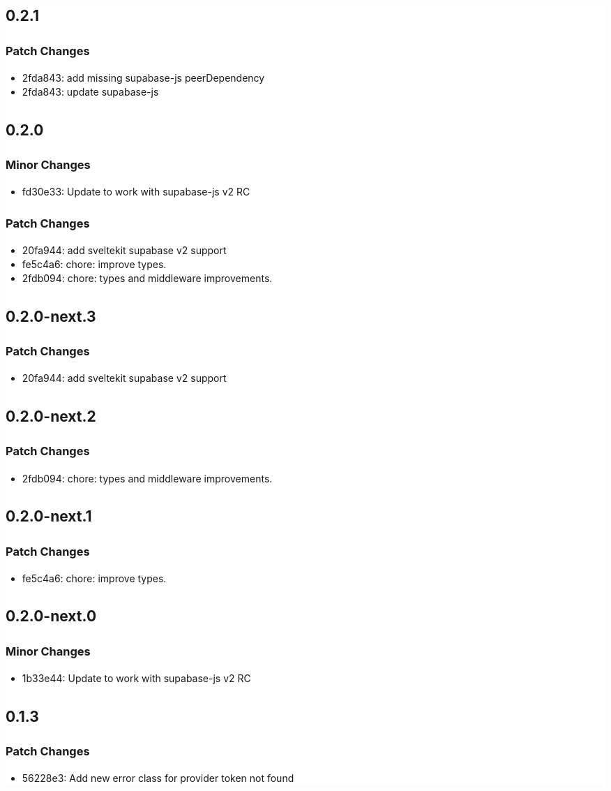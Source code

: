 ## 0.2.1

### Patch Changes

- 2fda843: add missing supabase-js peerDependency
- 2fda843: update supabase-js

## 0.2.0

### Minor Changes

- fd30e33: Update to work with supabase-js v2 RC

### Patch Changes

- 20fa944: add sveltekit supabase v2 support
- fe5c4a6: chore: improve types.
- 2fdb094: chore: types and middleware improvements.

## 0.2.0-next.3

### Patch Changes

- 20fa944: add sveltekit supabase v2 support

## 0.2.0-next.2

### Patch Changes

- 2fdb094: chore: types and middleware improvements.

## 0.2.0-next.1

### Patch Changes

- fe5c4a6: chore: improve types.

## 0.2.0-next.0

### Minor Changes

- 1b33e44: Update to work with supabase-js v2 RC

## 0.1.3

### Patch Changes

- 56228e3: Add new error class for provider token not found
